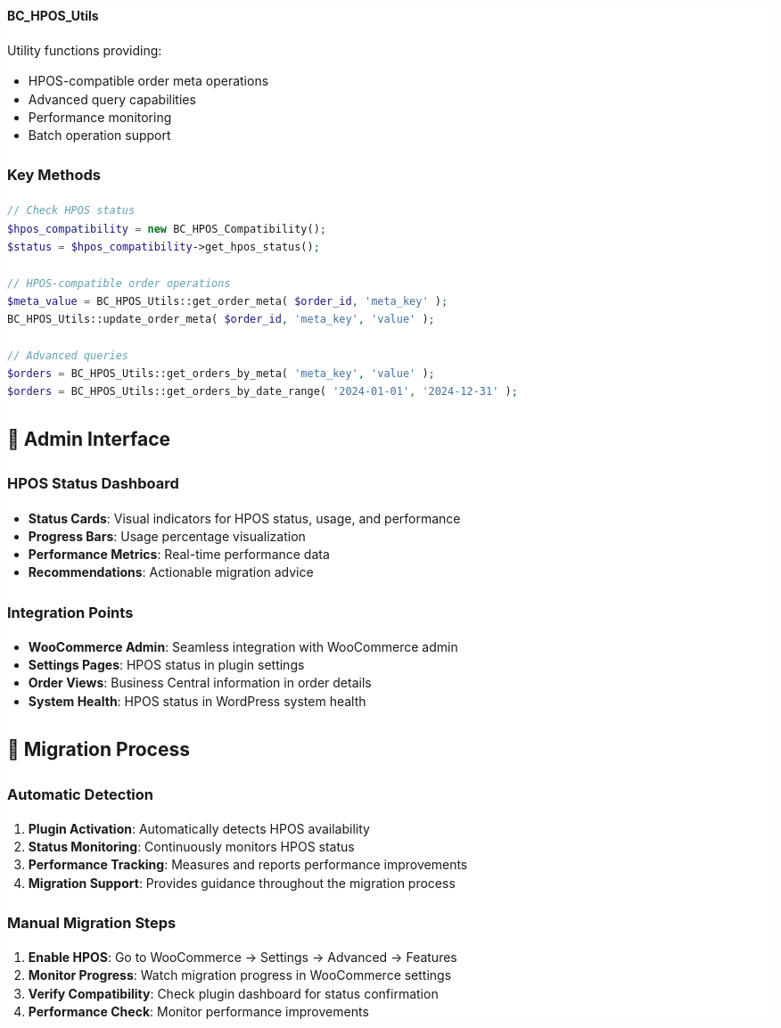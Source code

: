 #### BC_HPOS_Utils
Utility functions providing:
- HPOS-compatible order meta operations
- Advanced query capabilities
- Performance monitoring
- Batch operation support

### Key Methods

```php
// Check HPOS status
$hpos_compatibility = new BC_HPOS_Compatibility();
$status = $hpos_compatibility->get_hpos_status();

// HPOS-compatible order operations
$meta_value = BC_HPOS_Utils::get_order_meta( $order_id, 'meta_key' );
BC_HPOS_Utils::update_order_meta( $order_id, 'meta_key', 'value' );

// Advanced queries
$orders = BC_HPOS_Utils::get_orders_by_meta( 'meta_key', 'value' );
$orders = BC_HPOS_Utils::get_orders_by_date_range( '2024-01-01', '2024-12-31' );
```

## 📱 Admin Interface

### HPOS Status Dashboard
- **Status Cards**: Visual indicators for HPOS status, usage, and performance
- **Progress Bars**: Usage percentage visualization
- **Performance Metrics**: Real-time performance data
- **Recommendations**: Actionable migration advice

### Integration Points
- **WooCommerce Admin**: Seamless integration with WooCommerce admin
- **Settings Pages**: HPOS status in plugin settings
- **Order Views**: Business Central information in order details
- **System Health**: HPOS status in WordPress system health

## 🚦 Migration Process

### Automatic Detection
1. **Plugin Activation**: Automatically detects HPOS availability
2. **Status Monitoring**: Continuously monitors HPOS status
3. **Performance Tracking**: Measures and reports performance improvements
4. **Migration Support**: Provides guidance throughout the migration process

### Manual Migration Steps
1. **Enable HPOS**: Go to WooCommerce → Settings → Advanced → Features
2. **Monitor Progress**: Watch migration progress in WooCommerce settings
3. **Verify Compatibility**: Check plugin dashboard for status confirmation
4. **Performance Check**: Monitor performance improvements
